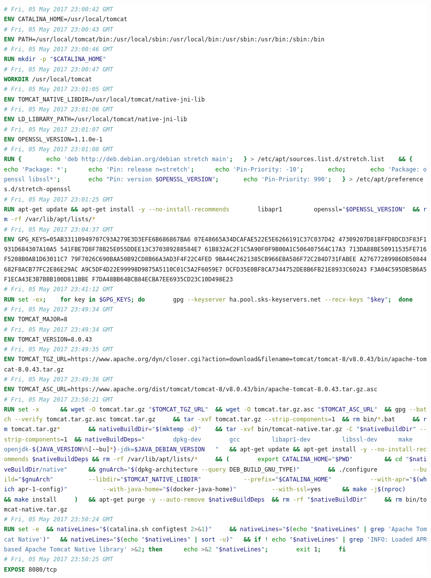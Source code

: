 ```dockerfile
# Fri, 05 May 2017 23:00:42 GMT
ENV CATALINA_HOME=/usr/local/tomcat
# Fri, 05 May 2017 23:00:43 GMT
ENV PATH=/usr/local/tomcat/bin:/usr/local/sbin:/usr/local/bin:/usr/sbin:/usr/bin:/sbin:/bin
# Fri, 05 May 2017 23:00:46 GMT
RUN mkdir -p "$CATALINA_HOME"
# Fri, 05 May 2017 23:00:47 GMT
WORKDIR /usr/local/tomcat
# Fri, 05 May 2017 23:01:05 GMT
ENV TOMCAT_NATIVE_LIBDIR=/usr/local/tomcat/native-jni-lib
# Fri, 05 May 2017 23:01:06 GMT
ENV LD_LIBRARY_PATH=/usr/local/tomcat/native-jni-lib
# Fri, 05 May 2017 23:01:07 GMT
ENV OPENSSL_VERSION=1.1.0e-1
# Fri, 05 May 2017 23:01:08 GMT
RUN { 		echo 'deb http://deb.debian.org/debian stretch main'; 	} > /etc/apt/sources.list.d/stretch.list 	&& { 		echo 'Package: *'; 		echo 'Pin: release n=stretch'; 		echo 'Pin-Priority: -10'; 		echo; 		echo 'Package: openssl libssl*'; 		echo "Pin: version $OPENSSL_VERSION"; 		echo 'Pin-Priority: 990'; 	} > /etc/apt/preferences.d/stretch-openssl
# Fri, 05 May 2017 23:01:25 GMT
RUN apt-get update && apt-get install -y --no-install-recommends 		libapr1 		openssl="$OPENSSL_VERSION" 	&& rm -rf /var/lib/apt/lists/*
# Fri, 05 May 2017 23:04:37 GMT
ENV GPG_KEYS=05AB33110949707C93A279E3D3EFE6B686867BA6 07E48665A34DCAFAE522E5E6266191C37C037D42 47309207D818FFD8DCD3F83F1931D684307A10A5 541FBE7D8F78B25E055DDEE13C370389288584E7 61B832AC2F1C5A90F0F9B00A1C506407564C17A3 713DA88BE50911535FE716F5208B0AB1D63011C7 79F7026C690BAA50B92CD8B66A3AD3F4F22C4FED 9BA44C2621385CB966EBA586F72C284D731FABEE A27677289986DB50844682F8ACB77FC2E86E29AC A9C5DF4D22E99998D9875A5110C01C5A2F6059E7 DCFD35E0BF8CA7344752DE8B6FB21E8933C60243 F3A04C595DB5B6A5F1ECA43E3B7BBB100D811BBE F7DA48BB64BCB84ECBA7EE6935CD23C10D498E23
# Fri, 05 May 2017 23:41:12 GMT
RUN set -ex; 	for key in $GPG_KEYS; do 		gpg --keyserver ha.pool.sks-keyservers.net --recv-keys "$key"; 	done
# Fri, 05 May 2017 23:49:34 GMT
ENV TOMCAT_MAJOR=8
# Fri, 05 May 2017 23:49:34 GMT
ENV TOMCAT_VERSION=8.0.43
# Fri, 05 May 2017 23:49:35 GMT
ENV TOMCAT_TGZ_URL=https://www.apache.org/dyn/closer.cgi?action=download&filename=tomcat/tomcat-8/v8.0.43/bin/apache-tomcat-8.0.43.tar.gz
# Fri, 05 May 2017 23:49:36 GMT
ENV TOMCAT_ASC_URL=https://www.apache.org/dist/tomcat/tomcat-8/v8.0.43/bin/apache-tomcat-8.0.43.tar.gz.asc
# Fri, 05 May 2017 23:50:21 GMT
RUN set -x 		&& wget -O tomcat.tar.gz "$TOMCAT_TGZ_URL" 	&& wget -O tomcat.tar.gz.asc "$TOMCAT_ASC_URL" 	&& gpg --batch --verify tomcat.tar.gz.asc tomcat.tar.gz 	&& tar -xvf tomcat.tar.gz --strip-components=1 	&& rm bin/*.bat 	&& rm tomcat.tar.gz* 		&& nativeBuildDir="$(mktemp -d)" 	&& tar -xvf bin/tomcat-native.tar.gz -C "$nativeBuildDir" --strip-components=1 	&& nativeBuildDeps=" 		dpkg-dev 		gcc 		libapr1-dev 		libssl-dev 		make 		openjdk-${JAVA_VERSION%%[-~bu]*}-jdk=$JAVA_DEBIAN_VERSION 	" 	&& apt-get update && apt-get install -y --no-install-recommends $nativeBuildDeps && rm -rf /var/lib/apt/lists/* 	&& ( 		export CATALINA_HOME="$PWD" 		&& cd "$nativeBuildDir/native" 		&& gnuArch="$(dpkg-architecture --query DEB_BUILD_GNU_TYPE)" 		&& ./configure 			--build="$gnuArch" 			--libdir="$TOMCAT_NATIVE_LIBDIR" 			--prefix="$CATALINA_HOME" 			--with-apr="$(which apr-1-config)" 			--with-java-home="$(docker-java-home)" 			--with-ssl=yes 		&& make -j$(nproc) 		&& make install 	) 	&& apt-get purge -y --auto-remove $nativeBuildDeps 	&& rm -rf "$nativeBuildDir" 	&& rm bin/tomcat-native.tar.gz
# Fri, 05 May 2017 23:50:24 GMT
RUN set -e 	&& nativeLines="$(catalina.sh configtest 2>&1)" 	&& nativeLines="$(echo "$nativeLines" | grep 'Apache Tomcat Native')" 	&& nativeLines="$(echo "$nativeLines" | sort -u)" 	&& if ! echo "$nativeLines" | grep 'INFO: Loaded APR based Apache Tomcat Native library' >&2; then 		echo >&2 "$nativeLines"; 		exit 1; 	fi
# Fri, 05 May 2017 23:50:25 GMT
EXPOSE 8080/tcp
```